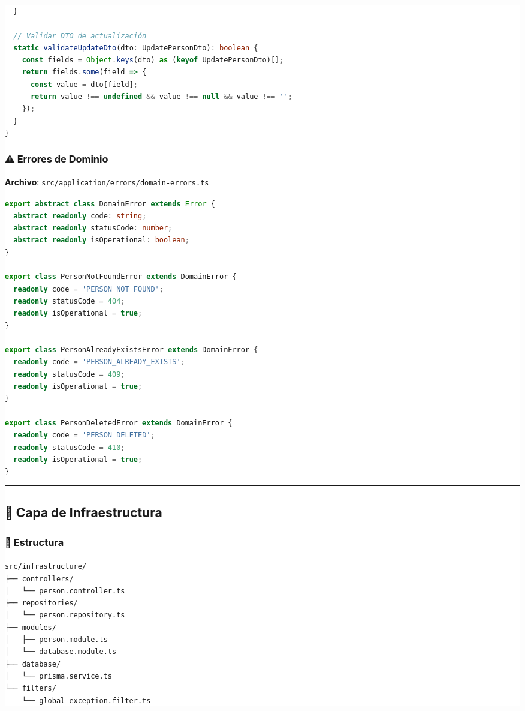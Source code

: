 ```typescript
  }

  // Validar DTO de actualización
  static validateUpdateDto(dto: UpdatePersonDto): boolean {
    const fields = Object.keys(dto) as (keyof UpdatePersonDto)[];
    return fields.some(field => {
      const value = dto[field];
      return value !== undefined && value !== null && value !== '';
    });
  }
}
```

### ⚠️ Errores de Dominio

**Archivo**: `src/application/errors/domain-errors.ts`

```typescript
export abstract class DomainError extends Error {
  abstract readonly code: string;
  abstract readonly statusCode: number;
  abstract readonly isOperational: boolean;
}

export class PersonNotFoundError extends DomainError {
  readonly code = 'PERSON_NOT_FOUND';
  readonly statusCode = 404;
  readonly isOperational = true;
}

export class PersonAlreadyExistsError extends DomainError {
  readonly code = 'PERSON_ALREADY_EXISTS';
  readonly statusCode = 409;
  readonly isOperational = true;
}

export class PersonDeletedError extends DomainError {
  readonly code = 'PERSON_DELETED';
  readonly statusCode = 410;
  readonly isOperational = true;
}
```

---

## 🔌 Capa de Infraestructura

### 📁 Estructura
```
src/infrastructure/
├── controllers/
│   └── person.controller.ts
├── repositories/
│   └── person.repository.ts
├── modules/
│   ├── person.module.ts
│   └── database.module.ts
├── database/
│   └── prisma.service.ts
└── filters/
    └── global-exception.filter.ts
```
